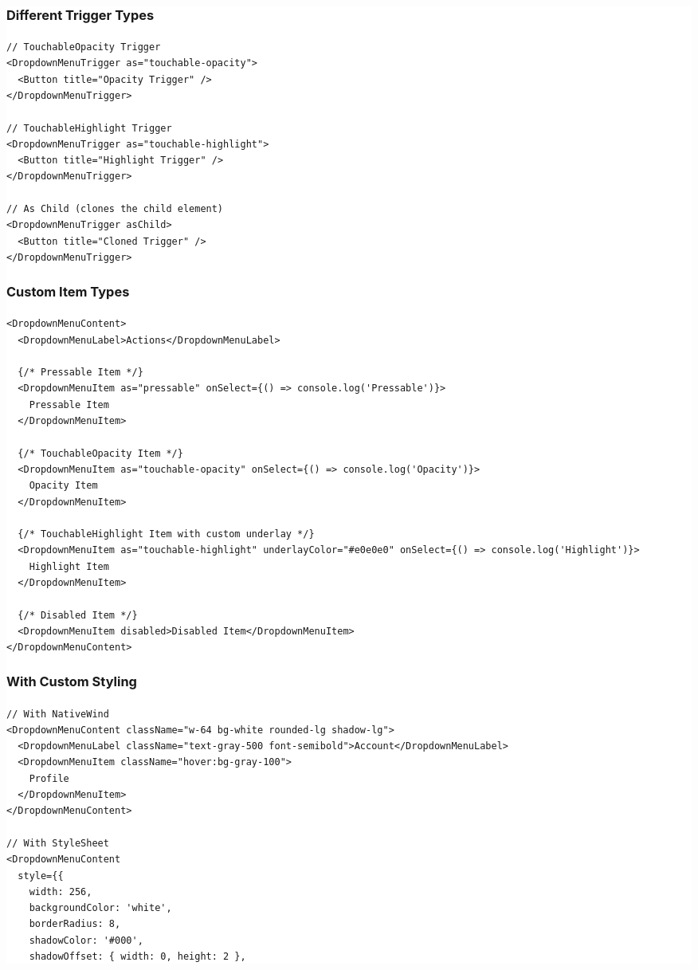 ### Different Trigger Types

```tsx
// TouchableOpacity Trigger
<DropdownMenuTrigger as="touchable-opacity">
  <Button title="Opacity Trigger" />
</DropdownMenuTrigger>

// TouchableHighlight Trigger
<DropdownMenuTrigger as="touchable-highlight">
  <Button title="Highlight Trigger" />
</DropdownMenuTrigger>

// As Child (clones the child element)
<DropdownMenuTrigger asChild>
  <Button title="Cloned Trigger" />
</DropdownMenuTrigger>
```

### Custom Item Types

```tsx
<DropdownMenuContent>
  <DropdownMenuLabel>Actions</DropdownMenuLabel>

  {/* Pressable Item */}
  <DropdownMenuItem as="pressable" onSelect={() => console.log('Pressable')}>
    Pressable Item
  </DropdownMenuItem>

  {/* TouchableOpacity Item */}
  <DropdownMenuItem as="touchable-opacity" onSelect={() => console.log('Opacity')}>
    Opacity Item
  </DropdownMenuItem>

  {/* TouchableHighlight Item with custom underlay */}
  <DropdownMenuItem as="touchable-highlight" underlayColor="#e0e0e0" onSelect={() => console.log('Highlight')}>
    Highlight Item
  </DropdownMenuItem>

  {/* Disabled Item */}
  <DropdownMenuItem disabled>Disabled Item</DropdownMenuItem>
</DropdownMenuContent>
```

### With Custom Styling

```tsx
// With NativeWind
<DropdownMenuContent className="w-64 bg-white rounded-lg shadow-lg">
  <DropdownMenuLabel className="text-gray-500 font-semibold">Account</DropdownMenuLabel>
  <DropdownMenuItem className="hover:bg-gray-100">
    Profile
  </DropdownMenuItem>
</DropdownMenuContent>

// With StyleSheet
<DropdownMenuContent
  style={{
    width: 256,
    backgroundColor: 'white',
    borderRadius: 8,
    shadowColor: '#000',
    shadowOffset: { width: 0, height: 2 },
```